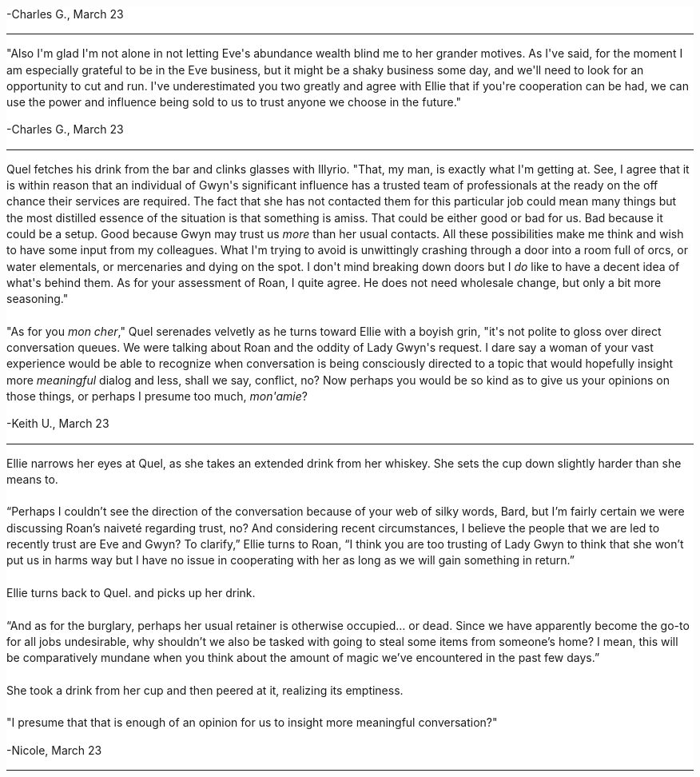 -Charles G., March 23

---

&quot;Also I&apos;m glad I&apos;m not alone in not letting Eve&apos;s abundance wealth blind me to her grander motives. As I&apos;ve said, for the moment I am especially grateful to be in the Eve business, but it might be a shaky business some day, and we&apos;ll need to look for an opportunity to cut and run. I&apos;ve underestimated you two greatly and agree with Ellie that if you&apos;re cooperation can be had, we can use the power and influence being sold to us to trust anyone we choose in the future.&quot;

-Charles G., March 23

---

Quel fetches his drink from the bar and clinks glasses with Illyrio. &quot;That, my man, is exactly what I&apos;m getting at. See, I agree that it is within reason that an individual of Gwyn&apos;s significant influence has a trusted team of professionals at the ready on the off chance their services are required. The fact that she has not contacted them for this particular job could mean many things but the most distilled essence of the situation is that something is amiss. That could be either good or bad for us. Bad because it could be a setup. Good because Gwyn may trust us <em>more</em> than her usual contacts. All these possibilities make me think and wish to have some input from my colleagues. What I&apos;m trying to avoid is unwittingly crashing through a door into a room full of orcs, or water elementals, or mercenaries and dying on the spot. I don&apos;t mind breaking down doors but I <em>do </em>like to have a decent idea of what&apos;s behind them. As for your assessment of Roan, I quite agree. He does not need wholesale change, but only a bit more seasoning.&quot;<br><br>&quot;As for you <em>mon cher</em>,&quot; Quel serenades velvetly as he turns toward Ellie with a boyish grin, &quot;it&apos;s not polite to gloss over direct conversation queues. We were talking about Roan and the oddity of Lady Gwyn&apos;s request. I dare say a woman of your vast experience would be able to recognize when conversation is being consciously directed to a topic that would hopefully insight more <em>meaningful</em> dialog and less, shall we say, conflict, no? Now perhaps you would be so kind as to give us your opinions on those things, or perhaps I presume too much, <em>mon&apos;amie</em>?

-Keith U., March 23

---

Ellie narrows her eyes at Quel, as she takes an extended drink from her whiskey. She sets the cup down slightly harder than she means to.<br><br>&#x201C;Perhaps I couldn&#x2019;t see the direction of the conversation because of your web of silky words, Bard, but I&#x2019;m fairly certain we were discussing Roan&#x2019;s naivet&#xE9; regarding trust, no? And considering recent circumstances, I believe the people that we are led to recently trust are Eve and Gwyn? To clarify,&#x201D; Ellie turns to Roan, &#x201C;I think you are too trusting of Lady Gwyn to think that she won&#x2019;t put us in harms way but I have no issue in cooperating with her as long as we will gain something in return.&#x201D;<br><br>Ellie turns back to Quel. and picks up her drink.<br><br>&#x201C;And as for the burglary, perhaps her usual retainer is otherwise occupied&#x2026; or dead. Since we have apparently become the go-to for all jobs undesirable, why shouldn&#x2019;t we also be tasked with going to steal some items from someone&#x2019;s home? I mean, this will be comparatively mundane when you think about the amount of magic we&#x2019;ve encountered in the past few days.&#x201D;<br><br>She took a drink from her cup and then peered at it, realizing its emptiness.<br><br>&quot;I presume that that is enough of an opinion for us to insight more meaningful conversation?&quot;<br>

-Nicole, March 23

---
